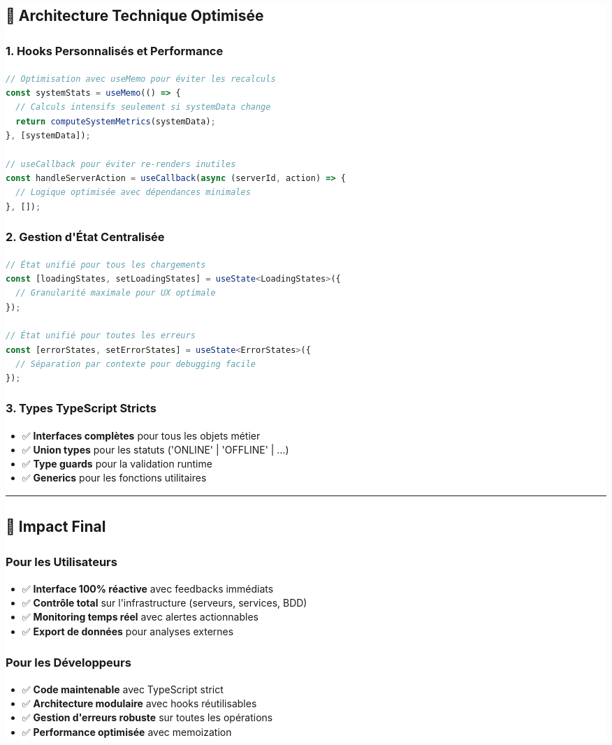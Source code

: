 ## 🔧 Architecture Technique Optimisée

### **1. Hooks Personnalisés et Performance**
```typescript
// Optimisation avec useMemo pour éviter les recalculs
const systemStats = useMemo(() => {
  // Calculs intensifs seulement si systemData change
  return computeSystemMetrics(systemData);
}, [systemData]);

// useCallback pour éviter re-renders inutiles
const handleServerAction = useCallback(async (serverId, action) => {
  // Logique optimisée avec dépendances minimales
}, []);
```

### **2. Gestion d'État Centralisée**
```typescript
// État unifié pour tous les chargements
const [loadingStates, setLoadingStates] = useState<LoadingStates>({
  // Granularité maximale pour UX optimale
});

// État unifié pour toutes les erreurs
const [errorStates, setErrorStates] = useState<ErrorStates>({
  // Séparation par contexte pour debugging facile
});
```

### **3. Types TypeScript Stricts**
- ✅ **Interfaces complètes** pour tous les objets métier
- ✅ **Union types** pour les statuts ('ONLINE' | 'OFFLINE' | ...)
- ✅ **Type guards** pour la validation runtime
- ✅ **Generics** pour les fonctions utilitaires

---

## 🚀 Impact Final

### **Pour les Utilisateurs**
- ✅ **Interface 100% réactive** avec feedbacks immédiats
- ✅ **Contrôle total** sur l'infrastructure (serveurs, services, BDD)
- ✅ **Monitoring temps réel** avec alertes actionnables
- ✅ **Export de données** pour analyses externes

### **Pour les Développeurs**  
- ✅ **Code maintenable** avec TypeScript strict
- ✅ **Architecture modulaire** avec hooks réutilisables
- ✅ **Gestion d'erreurs robuste** sur toutes les opérations
- ✅ **Performance optimisée** avec memoization
